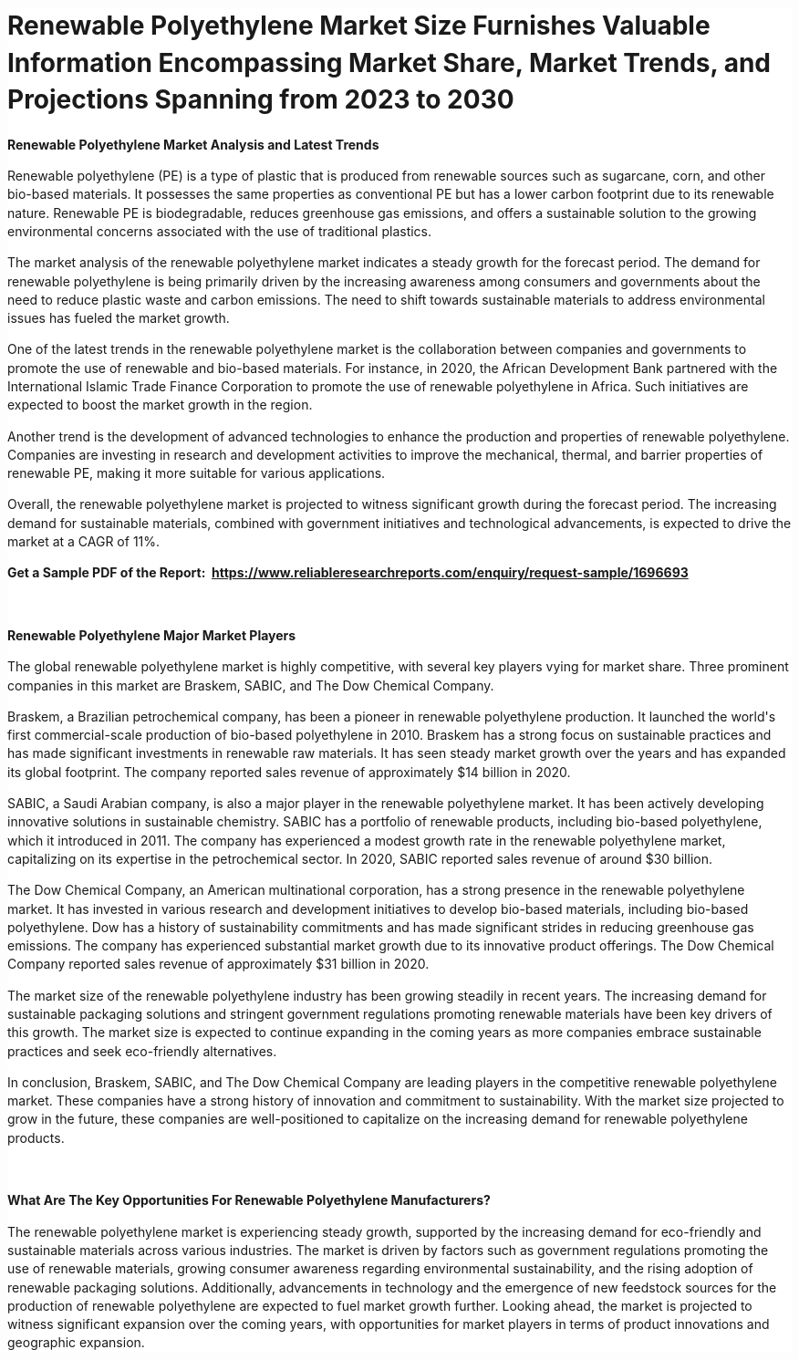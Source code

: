 <p><h1>Renewable Polyethylene Market Size Furnishes Valuable Information Encompassing Market Share, Market Trends, and Projections Spanning from 2023 to 2030</h1></p><p><strong>Renewable Polyethylene Market Analysis and Latest Trends</strong></p>
<p><p>Renewable polyethylene (PE) is a type of plastic that is produced from renewable sources such as sugarcane, corn, and other bio-based materials. It possesses the same properties as conventional PE but has a lower carbon footprint due to its renewable nature. Renewable PE is biodegradable, reduces greenhouse gas emissions, and offers a sustainable solution to the growing environmental concerns associated with the use of traditional plastics.</p><p>The market analysis of the renewable polyethylene market indicates a steady growth for the forecast period. The demand for renewable polyethylene is being primarily driven by the increasing awareness among consumers and governments about the need to reduce plastic waste and carbon emissions. The need to shift towards sustainable materials to address environmental issues has fueled the market growth.</p><p>One of the latest trends in the renewable polyethylene market is the collaboration between companies and governments to promote the use of renewable and bio-based materials. For instance, in 2020, the African Development Bank partnered with the International Islamic Trade Finance Corporation to promote the use of renewable polyethylene in Africa. Such initiatives are expected to boost the market growth in the region.</p><p>Another trend is the development of advanced technologies to enhance the production and properties of renewable polyethylene. Companies are investing in research and development activities to improve the mechanical, thermal, and barrier properties of renewable PE, making it more suitable for various applications.</p><p>Overall, the renewable polyethylene market is projected to witness significant growth during the forecast period. The increasing demand for sustainable materials, combined with government initiatives and technological advancements, is expected to drive the market at a CAGR of 11%.</p></p>
<p><strong>Get a Sample PDF of the Report:&nbsp; <a href="https://www.reliableresearchreports.com/enquiry/request-sample/1696693">https://www.reliableresearchreports.com/enquiry/request-sample/1696693</a></strong></p>
<p>&nbsp;</p>
<p><strong>Renewable Polyethylene Major Market Players</strong></p>
<p><p>The global renewable polyethylene market is highly competitive, with several key players vying for market share. Three prominent companies in this market are Braskem, SABIC, and The Dow Chemical Company.</p><p>Braskem, a Brazilian petrochemical company, has been a pioneer in renewable polyethylene production. It launched the world's first commercial-scale production of bio-based polyethylene in 2010. Braskem has a strong focus on sustainable practices and has made significant investments in renewable raw materials. It has seen steady market growth over the years and has expanded its global footprint. The company reported sales revenue of approximately $14 billion in 2020.</p><p>SABIC, a Saudi Arabian company, is also a major player in the renewable polyethylene market. It has been actively developing innovative solutions in sustainable chemistry. SABIC has a portfolio of renewable products, including bio-based polyethylene, which it introduced in 2011. The company has experienced a modest growth rate in the renewable polyethylene market, capitalizing on its expertise in the petrochemical sector. In 2020, SABIC reported sales revenue of around $30 billion.</p><p>The Dow Chemical Company, an American multinational corporation, has a strong presence in the renewable polyethylene market. It has invested in various research and development initiatives to develop bio-based materials, including bio-based polyethylene. Dow has a history of sustainability commitments and has made significant strides in reducing greenhouse gas emissions. The company has experienced substantial market growth due to its innovative product offerings. The Dow Chemical Company reported sales revenue of approximately $31 billion in 2020.</p><p>The market size of the renewable polyethylene industry has been growing steadily in recent years. The increasing demand for sustainable packaging solutions and stringent government regulations promoting renewable materials have been key drivers of this growth. The market size is expected to continue expanding in the coming years as more companies embrace sustainable practices and seek eco-friendly alternatives.</p><p>In conclusion, Braskem, SABIC, and The Dow Chemical Company are leading players in the competitive renewable polyethylene market. These companies have a strong history of innovation and commitment to sustainability. With the market size projected to grow in the future, these companies are well-positioned to capitalize on the increasing demand for renewable polyethylene products.</p></p>
<p>&nbsp;</p>
<p><strong>What Are The Key Opportunities For Renewable Polyethylene Manufacturers?</strong></p>
<p><p>The renewable polyethylene market is experiencing steady growth, supported by the increasing demand for eco-friendly and sustainable materials across various industries. The market is driven by factors such as government regulations promoting the use of renewable materials, growing consumer awareness regarding environmental sustainability, and the rising adoption of renewable packaging solutions. Additionally, advancements in technology and the emergence of new feedstock sources for the production of renewable polyethylene are expected to fuel market growth further. Looking ahead, the market is projected to witness significant expansion over the coming years, with opportunities for market players in terms of product innovations and geographic expansion.</p></p>